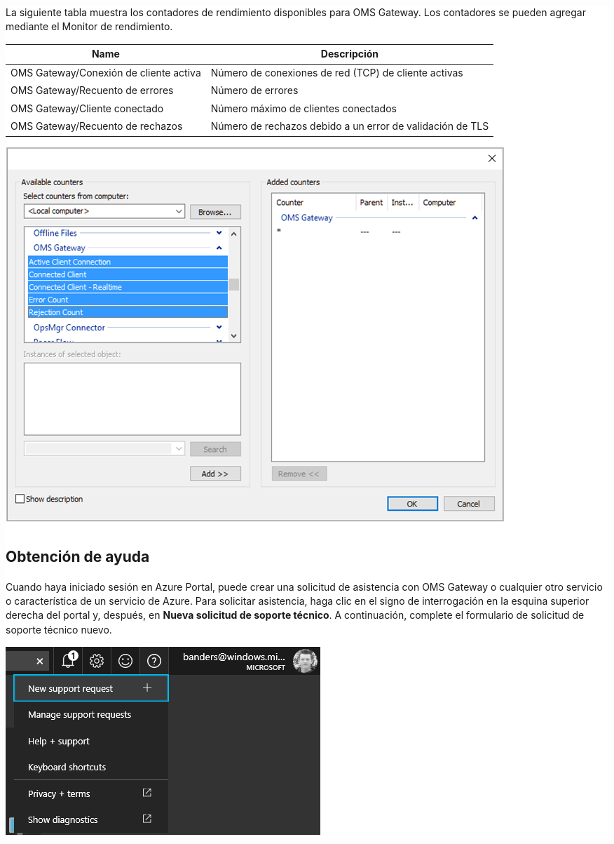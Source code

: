 La siguiente tabla muestra los contadores de rendimiento disponibles para OMS Gateway. Los contadores se pueden agregar mediante el Monitor de rendimiento.

| **Name** | **Descripción** |
| --- | --- |
| OMS Gateway/Conexión de cliente activa |Número de conexiones de red (TCP) de cliente activas |
| OMS Gateway/Recuento de errores |Número de errores |
| OMS Gateway/Cliente conectado |Número máximo de clientes conectados |
| OMS Gateway/Recuento de rechazos |Número de rechazos debido a un error de validación de TLS |

![Contadores de rendimiento de OMS Gateway](./media/log-analytics-oms-gateway/counters.png)

## <a name="get-assistance"></a>Obtención de ayuda
Cuando haya iniciado sesión en Azure Portal, puede crear una solicitud de asistencia con OMS Gateway o cualquier otro servicio o característica de un servicio de Azure.
Para solicitar asistencia, haga clic en el signo de interrogación en la esquina superior derecha del portal y, después, en **Nueva solicitud de soporte técnico**. A continuación, complete el formulario de solicitud de soporte técnico nuevo.

![Nueva solicitud de soporte](./media/log-analytics-oms-gateway/support.png)
